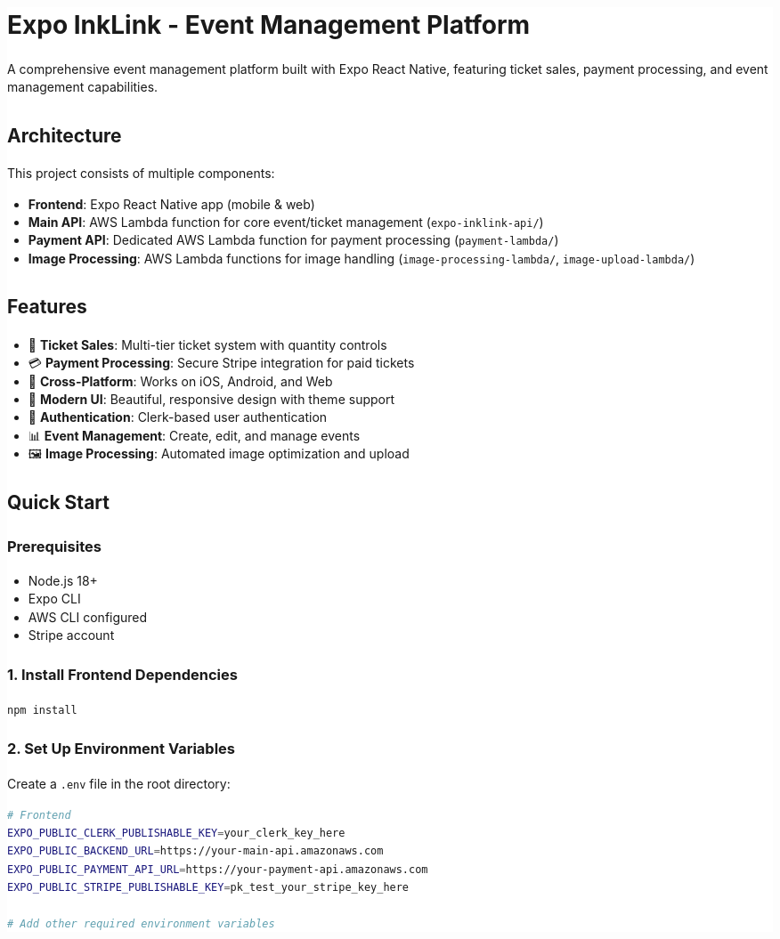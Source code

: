 # Expo InkLink - Event Management Platform

A comprehensive event management platform built with Expo React Native, featuring ticket sales, payment processing, and event management capabilities.

## Architecture

This project consists of multiple components:

- **Frontend**: Expo React Native app (mobile & web)
- **Main API**: AWS Lambda function for core event/ticket management (`expo-inklink-api/`)
- **Payment API**: Dedicated AWS Lambda function for payment processing (`payment-lambda/`)
- **Image Processing**: AWS Lambda functions for image handling (`image-processing-lambda/`, `image-upload-lambda/`)

## Features

- 🎫 **Ticket Sales**: Multi-tier ticket system with quantity controls
- 💳 **Payment Processing**: Secure Stripe integration for paid tickets
- 📱 **Cross-Platform**: Works on iOS, Android, and Web
- 🎨 **Modern UI**: Beautiful, responsive design with theme support
- 🔐 **Authentication**: Clerk-based user authentication
- 📊 **Event Management**: Create, edit, and manage events
- 🖼️ **Image Processing**: Automated image optimization and upload

## Quick Start

### Prerequisites
- Node.js 18+
- Expo CLI
- AWS CLI configured
- Stripe account

### 1. Install Frontend Dependencies
```bash
npm install
```

### 2. Set Up Environment Variables
Create a `.env` file in the root directory:
```bash
# Frontend
EXPO_PUBLIC_CLERK_PUBLISHABLE_KEY=your_clerk_key_here
EXPO_PUBLIC_BACKEND_URL=https://your-main-api.amazonaws.com
EXPO_PUBLIC_PAYMENT_API_URL=https://your-payment-api.amazonaws.com
EXPO_PUBLIC_STRIPE_PUBLISHABLE_KEY=pk_test_your_stripe_key_here

# Add other required environment variables
```
